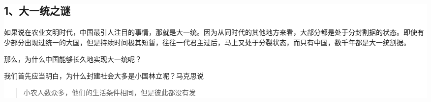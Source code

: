 <h2>1、大一统之谜</h2><p>如果说在农业文明时代，中国最引人注目的事情，那就是大一统。因为从同时代的其他地方来看，大部分都是处于分封割据的状态。即使有少部分出现过统一的大国，但是持续时间极其短暂，往往一代君主过后，马上又处于分裂状态，而只有中国，数千年都是大一统割据。</p><p>那么，为什么中国能够长久地实现大一统呢？</p><p>我们首先应当明白，为什么封建社会大多是小国林立呢？马克思说</p><blockquote>小农人数众多，他们的生活条件相同，但是彼此都没有发